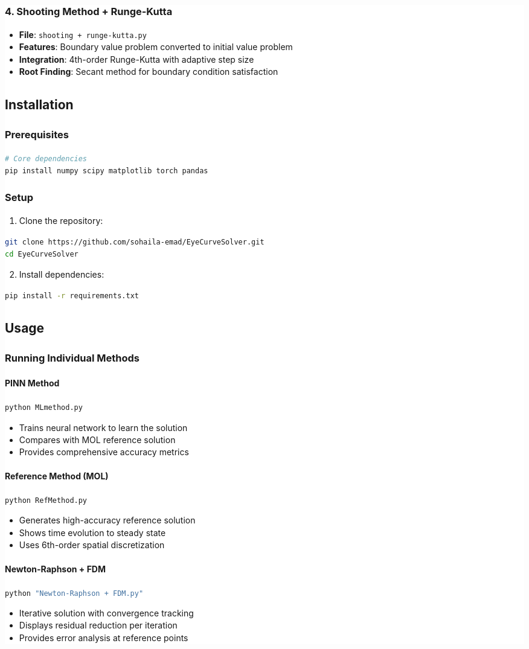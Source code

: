 ### 4. Shooting Method + Runge-Kutta
- **File**: `shooting + runge-kutta.py`
- **Features**: Boundary value problem converted to initial value problem
- **Integration**: 4th-order Runge-Kutta with adaptive step size
- **Root Finding**: Secant method for boundary condition satisfaction

## Installation

### Prerequisites

```bash
# Core dependencies
pip install numpy scipy matplotlib torch pandas
```

### Setup

1. Clone the repository:
```bash
git clone https://github.com/sohaila-emad/EyeCurveSolver.git
cd EyeCurveSolver
```

2. Install dependencies:
```bash
pip install -r requirements.txt
```

## Usage

### Running Individual Methods

#### PINN Method
```bash
python MLmethod.py
```
- Trains neural network to learn the solution
- Compares with MOL reference solution
- Provides comprehensive accuracy metrics

#### Reference Method (MOL)
```bash
python RefMethod.py
```
- Generates high-accuracy reference solution
- Shows time evolution to steady state
- Uses 6th-order spatial discretization

#### Newton-Raphson + FDM
```bash
python "Newton-Raphson + FDM.py"
```
- Iterative solution with convergence tracking
- Displays residual reduction per iteration
- Provides error analysis at reference points

